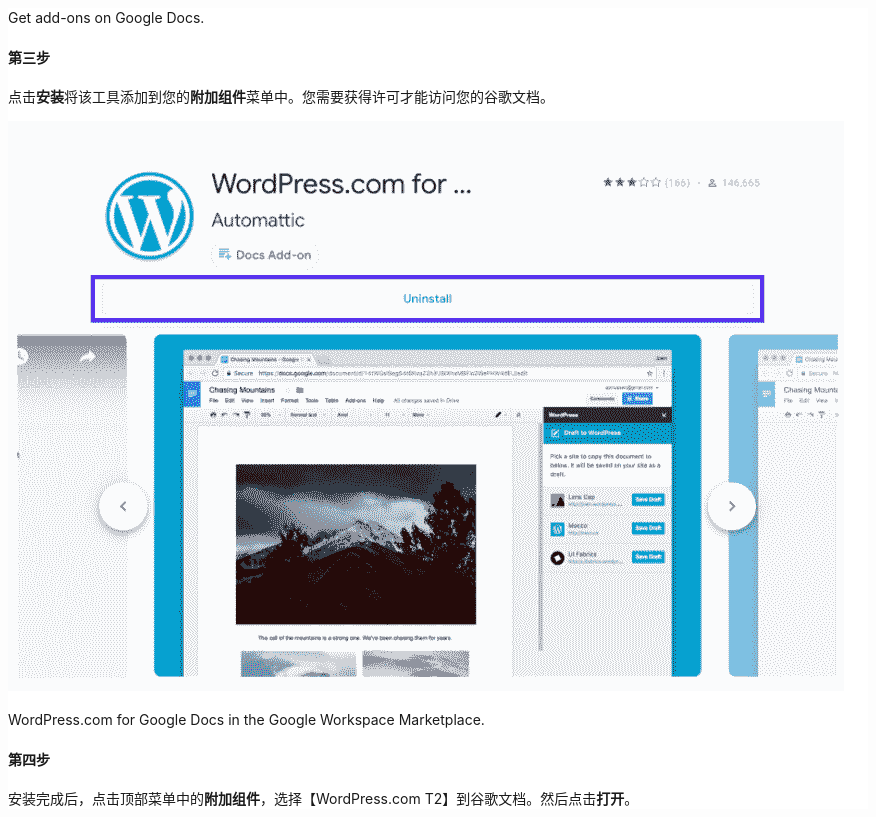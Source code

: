 Get add-ons on Google Docs.



#### 第三步

点击**安装**将该工具添加到您的**附加组件**菜单中。您需要获得许可才能访问您的谷歌文档。

![WordPress.com for Google Docs in the Google Workspace Marketplace.](img/97eb9ca6e24ce1ad68983660e5d26140.png)

WordPress.com for Google Docs in the Google Workspace Marketplace.



#### 第四步

安装完成后，点击顶部菜单中的**附加组件**，选择【WordPress.com T2】到谷歌文档。然后点击**打开**。
